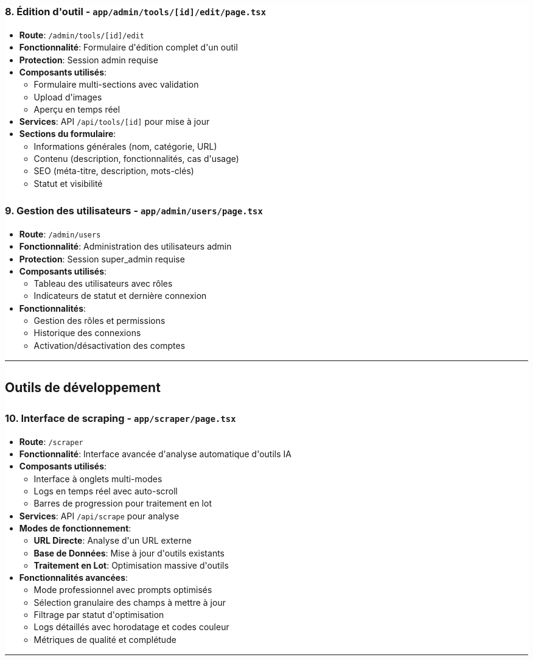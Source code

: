 
### 8. **Édition d'outil** - `app/admin/tools/[id]/edit/page.tsx`
- **Route**: `/admin/tools/[id]/edit`
- **Fonctionnalité**: Formulaire d'édition complet d'un outil
- **Protection**: Session admin requise
- **Composants utilisés**:
  - Formulaire multi-sections avec validation
  - Upload d'images
  - Aperçu en temps réel
- **Services**: API `/api/tools/[id]` pour mise à jour
- **Sections du formulaire**:
  - Informations générales (nom, catégorie, URL)
  - Contenu (description, fonctionnalités, cas d'usage)
  - SEO (méta-titre, description, mots-clés)
  - Statut et visibilité

### 9. **Gestion des utilisateurs** - `app/admin/users/page.tsx`
- **Route**: `/admin/users`
- **Fonctionnalité**: Administration des utilisateurs admin
- **Protection**: Session super_admin requise
- **Composants utilisés**:
  - Tableau des utilisateurs avec rôles
  - Indicateurs de statut et dernière connexion
- **Fonctionnalités**:
  - Gestion des rôles et permissions
  - Historique des connexions
  - Activation/désactivation des comptes

---

## Outils de développement

### 10. **Interface de scraping** - `app/scraper/page.tsx`
- **Route**: `/scraper`
- **Fonctionnalité**: Interface avancée d'analyse automatique d'outils IA
- **Composants utilisés**:
  - Interface à onglets multi-modes
  - Logs en temps réel avec auto-scroll
  - Barres de progression pour traitement en lot
- **Services**: API `/api/scrape` pour analyse
- **Modes de fonctionnement**:
  - **URL Directe**: Analyse d'un URL externe
  - **Base de Données**: Mise à jour d'outils existants
  - **Traitement en Lot**: Optimisation massive d'outils
- **Fonctionnalités avancées**:
  - Mode professionnel avec prompts optimisés
  - Sélection granulaire des champs à mettre à jour
  - Filtrage par statut d'optimisation
  - Logs détaillés avec horodatage et codes couleur
  - Métriques de qualité et complétude

---